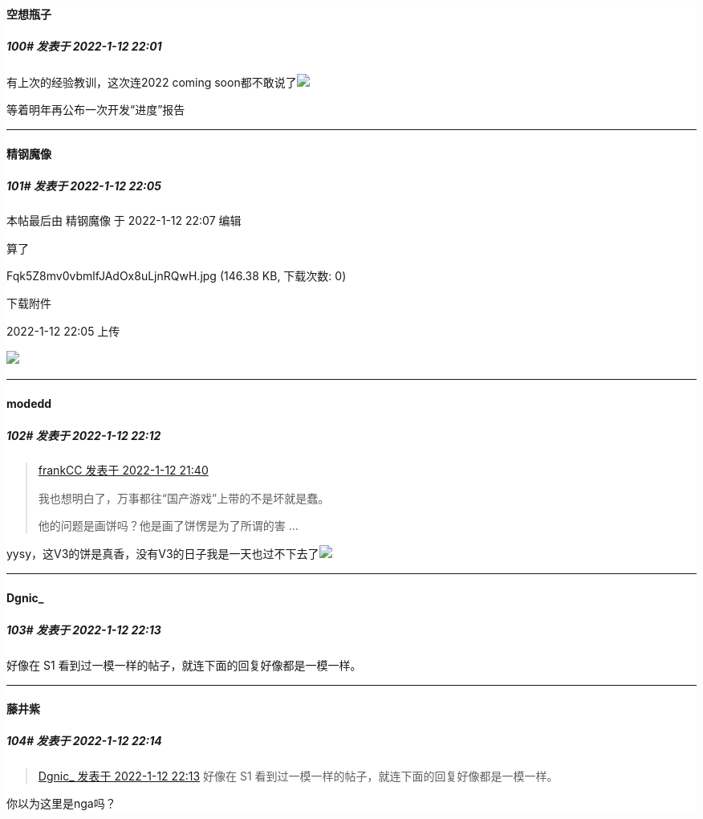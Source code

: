 ####  空想瓶子  
##### 100#       发表于 2022-1-12 22:01

有上次的经验教训，这次连2022 coming soon都不敢说了<img src="https://static.saraba1st.com/image/smiley/face2017/067.png" referrerpolicy="no-referrer">

等着明年再公布一次开发“进度”报告

*****

####  精钢魔像  
##### 101#       发表于 2022-1-12 22:05

 本帖最后由 精钢魔像 于 2022-1-12 22:07 编辑 

算了

Fqk5Z8mv0vbmlfJAdOx8uLjnRQwH.jpg
(146.38 KB, 下载次数: 0)

下载附件

2022-1-12 22:05 上传

<img src="https://img.saraba1st.com/forum/202201/12/220531ph02b99hr99wv9v9.jpg" referrerpolicy="no-referrer">



*****

####  modedd  
##### 102#       发表于 2022-1-12 22:12

<blockquote><a href="httphttps://bbs.saraba1st.com/2b/forum.php?mod=redirect&amp;goto=findpost&amp;pid=54265853&amp;ptid=2047007" target="_blank">frankCC 发表于 2022-1-12 21:40</a>

我也想明白了，万事都往“国产游戏”上带的不是坏就是蠢。

他的问题是画饼吗？他是画了饼愣是为了所谓的害 ...</blockquote>
yysy，这V3的饼是真香，没有V3的日子我是一天也过不下去了<img src="https://static.saraba1st.com/image/smiley/face2017/068.png" referrerpolicy="no-referrer">

*****

####  Dgnic_  
##### 103#       发表于 2022-1-12 22:13

好像在 S1 看到过一模一样的帖子，就连下面的回复好像都是一模一样。

*****

####  藤井紫  
##### 104#       发表于 2022-1-12 22:14

<blockquote><a href="httphttps://bbs.saraba1st.com/2b/forum.php?mod=redirect&amp;goto=findpost&amp;pid=54266331&amp;ptid=2047007" target="_blank">Dgnic_ 发表于 2022-1-12 22:13</a>
好像在 S1 看到过一模一样的帖子，就连下面的回复好像都是一模一样。</blockquote>
你以为这里是nga吗？
